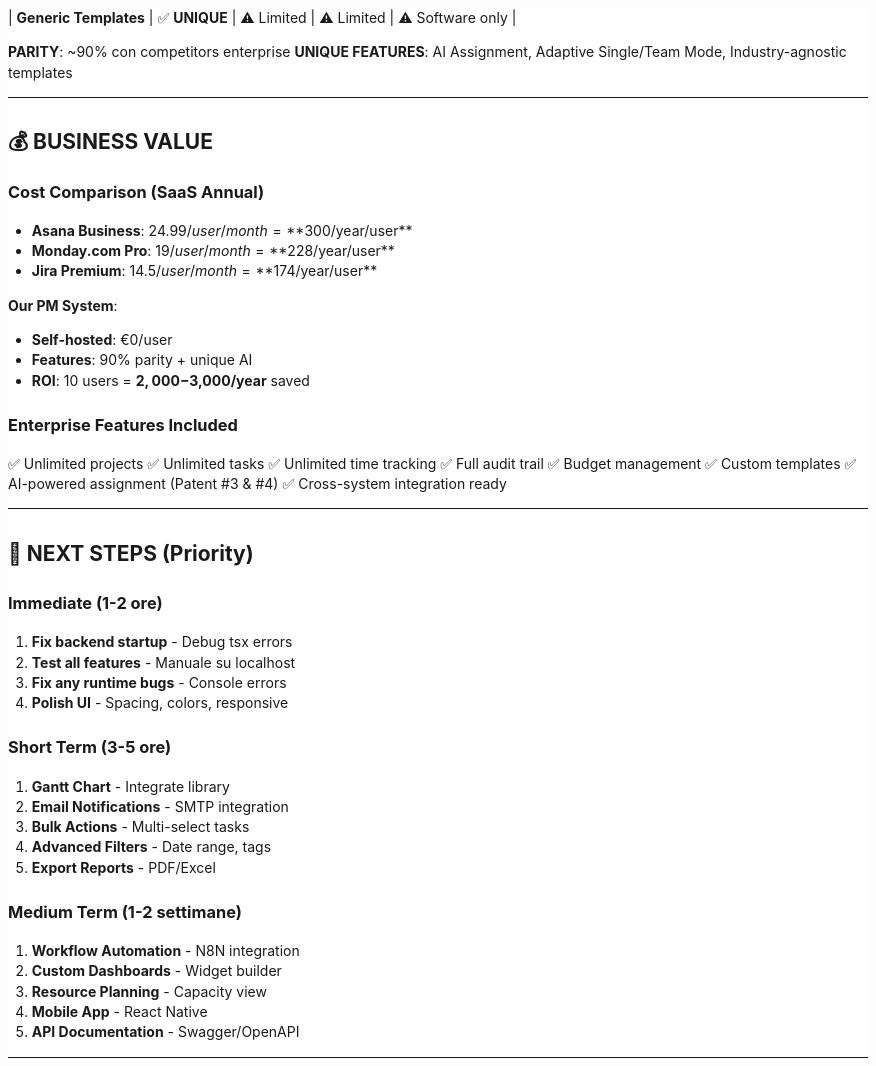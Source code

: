 | **Generic Templates** | ✅ **UNIQUE** | ⚠️ Limited | ⚠️ Limited | ⚠️ Software only |

**PARITY**: ~90% con competitors enterprise
**UNIQUE FEATURES**: AI Assignment, Adaptive Single/Team Mode, Industry-agnostic templates

---

## 💰 BUSINESS VALUE

### Cost Comparison (SaaS Annual)
- **Asana Business**: $24.99/user/month = **$300/year/user**
- **Monday.com Pro**: $19/user/month = **$228/year/user**
- **Jira Premium**: $14.5/user/month = **$174/year/user**

**Our PM System**:
- **Self-hosted**: €0/user
- **Features**: 90% parity + unique AI
- **ROI**: 10 users = **$2,000-$3,000/year** saved

### Enterprise Features Included
✅ Unlimited projects
✅ Unlimited tasks
✅ Unlimited time tracking
✅ Full audit trail
✅ Budget management
✅ Custom templates
✅ AI-powered assignment (Patent #3 & #4)
✅ Cross-system integration ready

---

## 🔮 NEXT STEPS (Priority)

### Immediate (1-2 ore)
1. **Fix backend startup** - Debug tsx errors
2. **Test all features** - Manuale su localhost
3. **Fix any runtime bugs** - Console errors
4. **Polish UI** - Spacing, colors, responsive

### Short Term (3-5 ore)
1. **Gantt Chart** - Integrate library
2. **Email Notifications** - SMTP integration
3. **Bulk Actions** - Multi-select tasks
4. **Advanced Filters** - Date range, tags
5. **Export Reports** - PDF/Excel

### Medium Term (1-2 settimane)
1. **Workflow Automation** - N8N integration
2. **Custom Dashboards** - Widget builder
3. **Resource Planning** - Capacity view
4. **Mobile App** - React Native
5. **API Documentation** - Swagger/OpenAPI

---